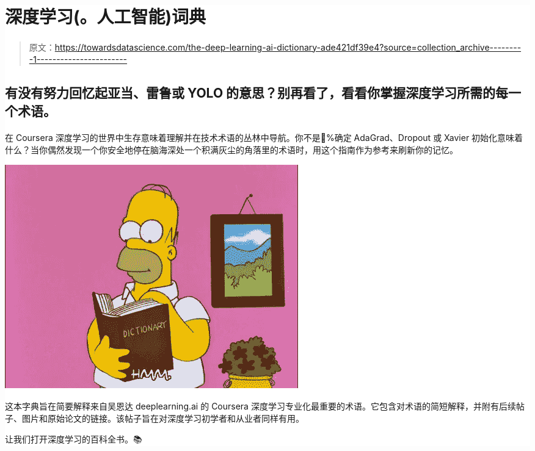 # 深度学习(。人工智能)词典

> 原文：<https://towardsdatascience.com/the-deep-learning-ai-dictionary-ade421df39e4?source=collection_archive---------1----------------------->

## 有没有努力回忆起亚当、雷鲁或 YOLO 的意思？别再看了，看看你掌握深度学习所需的每一个术语。

在 Coursera 深度学习的世界中生存意味着理解并在技术术语的丛林中导航。你不是💯%确定 AdaGrad、Dropout 或 Xavier 初始化意味着什么？当你偶然发现一个你安全地停在脑海深处一个积满灰尘的角落里的术语时，用这个指南作为参考来刷新你的记忆。

![](img/f7f39fde81cc8e8b21cf784e86df9a66.png)

这本字典旨在简要解释来自吴恩达 deeplearning.ai 的 Coursera 深度学习专业化最重要的术语。它包含对术语的简短解释，并附有后续帖子、图片和原始论文的链接。该帖子旨在对深度学习初学者和从业者同样有用。

让我们打开深度学习的百科全书。📚
